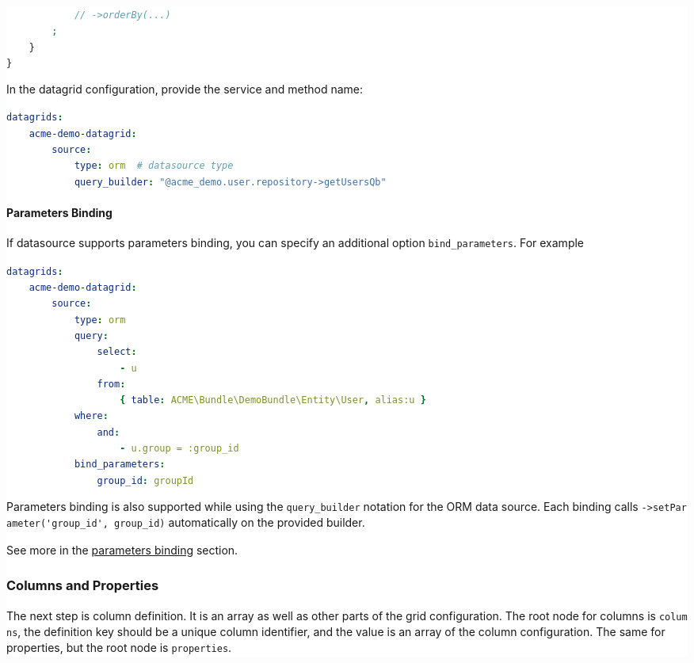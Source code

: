 ```php
            // ->orderBy(...)
        ;
    }
}
```

In the datagrid configuration, provide the service and method name:

```yaml
datagrids:
    acme-demo-datagrid:
        source:
            type: orm  # datasource type
            query_builder: "@acme_demo.user.repository->getUsersQb"
```

#### Parameters Binding

If datasource supports parameters binding, you can specify an additional option `bind_parameters`. For example

```yaml
datagrids:
    acme-demo-datagrid:
        source:
            type: orm
            query:
                select:
                    - u
                from:
                    { table: ACME\Bundle\DemoBundle\Entity\User, alias:u }
            where:
                and:
                    - u.group = :group_id
            bind_parameters:
                group_id: groupId
```

Parameters binding is also supported while using the `query_builder` notation for the ORM data source.
Each binding calls `->setParameter('group_id', group_id)` automatically on the provided builder.

See more in the [parameters binding](parameter-binding.md#datagrids-customize-parameter-binding) section.

<a id="customizing-data-grid-columns-properties"></a>

### Columns and Properties

The next step is column definition. It is an array as well as other parts of the grid configuration.
The root node for columns is `columns`, the definition key should be a unique column identifier, and the value is an array of the column configuration.
The same for properties, but the root node is `properties`.

